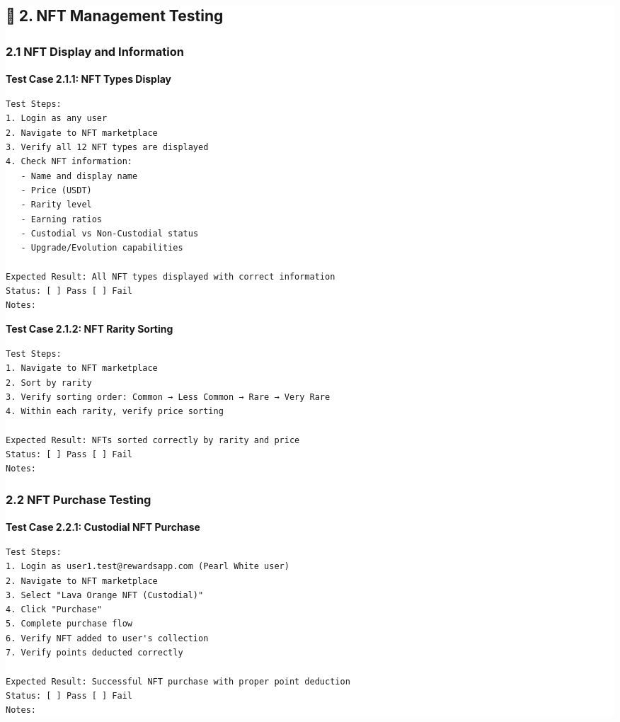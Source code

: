 
## 🎨 2. NFT Management Testing

### 2.1 NFT Display and Information

**Test Case 2.1.1: NFT Types Display**
```
Test Steps:
1. Login as any user
2. Navigate to NFT marketplace
3. Verify all 12 NFT types are displayed
4. Check NFT information:
   - Name and display name
   - Price (USDT)
   - Rarity level
   - Earning ratios
   - Custodial vs Non-Custodial status
   - Upgrade/Evolution capabilities

Expected Result: All NFT types displayed with correct information
Status: [ ] Pass [ ] Fail
Notes: 
```

**Test Case 2.1.2: NFT Rarity Sorting**
```
Test Steps:
1. Navigate to NFT marketplace
2. Sort by rarity
3. Verify sorting order: Common → Less Common → Rare → Very Rare
4. Within each rarity, verify price sorting

Expected Result: NFTs sorted correctly by rarity and price
Status: [ ] Pass [ ] Fail
Notes: 
```

### 2.2 NFT Purchase Testing

**Test Case 2.2.1: Custodial NFT Purchase**
```
Test Steps:
1. Login as user1.test@rewardsapp.com (Pearl White user)
2. Navigate to NFT marketplace
3. Select "Lava Orange NFT (Custodial)"
4. Click "Purchase"
5. Complete purchase flow
6. Verify NFT added to user's collection
7. Verify points deducted correctly

Expected Result: Successful NFT purchase with proper point deduction
Status: [ ] Pass [ ] Fail
Notes: 
```
